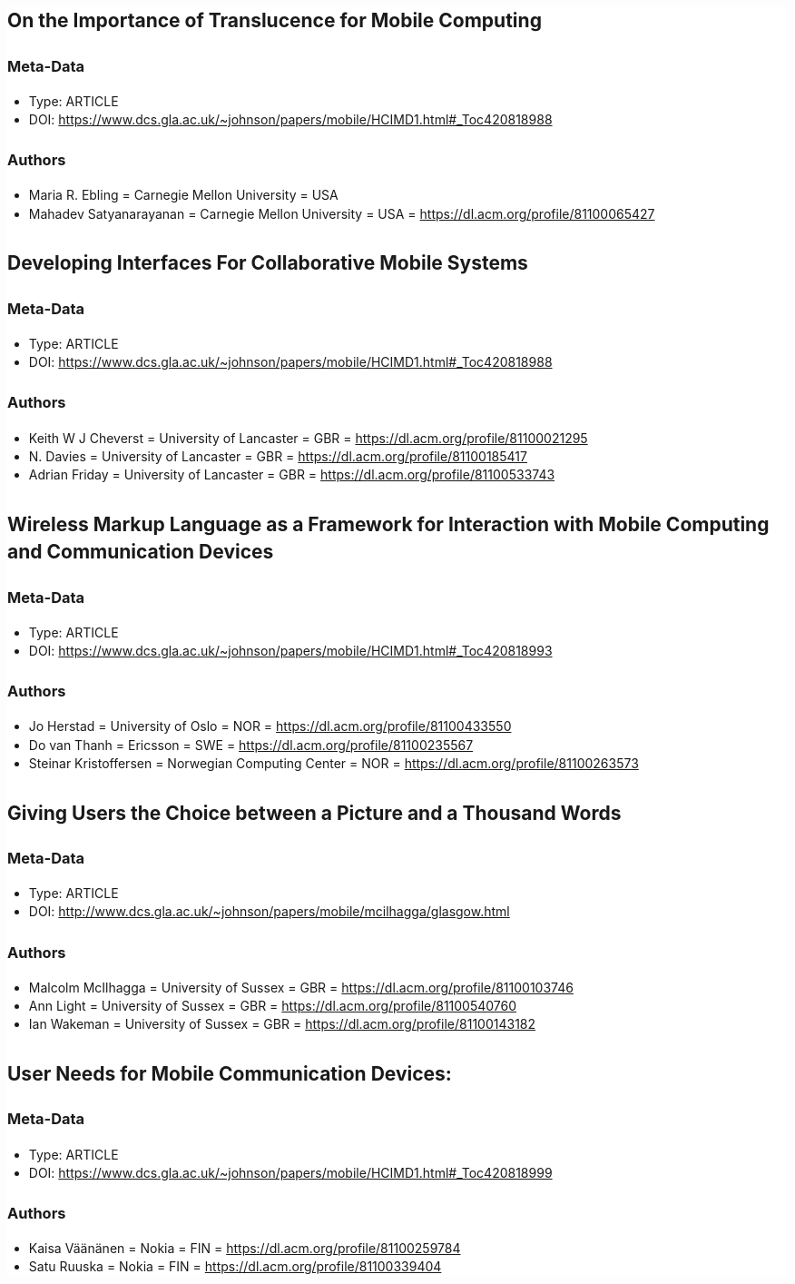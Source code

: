 ## On the Importance of Translucence for Mobile Computing
### Meta-Data
* Type: ARTICLE
* DOI: https://www.dcs.gla.ac.uk/~johnson/papers/mobile/HCIMD1.html#_Toc420818988
### Authors
* Maria R. Ebling = Carnegie Mellon University = USA
* Mahadev Satyanarayanan = Carnegie Mellon University = USA = https://dl.acm.org/profile/81100065427

## Developing Interfaces For Collaborative Mobile Systems
### Meta-Data
* Type: ARTICLE
* DOI: https://www.dcs.gla.ac.uk/~johnson/papers/mobile/HCIMD1.html#_Toc420818988
### Authors
* Keith W J Cheverst = University of Lancaster = GBR = https://dl.acm.org/profile/81100021295
* N. Davies = University of Lancaster = GBR = https://dl.acm.org/profile/81100185417
* Adrian Friday = University of Lancaster = GBR = https://dl.acm.org/profile/81100533743

## Wireless Markup Language as a Framework for Interaction with Mobile Computing and Communication Devices
### Meta-Data
* Type: ARTICLE
* DOI: https://www.dcs.gla.ac.uk/~johnson/papers/mobile/HCIMD1.html#_Toc420818993
### Authors
* Jo Herstad = University of Oslo = NOR = https://dl.acm.org/profile/81100433550
* Do van Thanh = Ericsson = SWE = https://dl.acm.org/profile/81100235567
* Steinar Kristoffersen = Norwegian Computing Center = NOR = https://dl.acm.org/profile/81100263573

## Giving Users the Choice between a Picture and a Thousand Words
### Meta-Data
* Type: ARTICLE
* DOI: http://www.dcs.gla.ac.uk/~johnson/papers/mobile/mcilhagga/glasgow.html
### Authors
* Malcolm McIlhagga = University of Sussex = GBR = https://dl.acm.org/profile/81100103746
* Ann Light = University of Sussex = GBR = https://dl.acm.org/profile/81100540760
* Ian Wakeman = University of Sussex = GBR = https://dl.acm.org/profile/81100143182

## User Needs for Mobile Communication Devices:
### Meta-Data
* Type: ARTICLE
* DOI: https://www.dcs.gla.ac.uk/~johnson/papers/mobile/HCIMD1.html#_Toc420818999
### Authors
* Kaisa Väänänen = Nokia = FIN = https://dl.acm.org/profile/81100259784
* Satu Ruuska = Nokia = FIN = https://dl.acm.org/profile/81100339404

